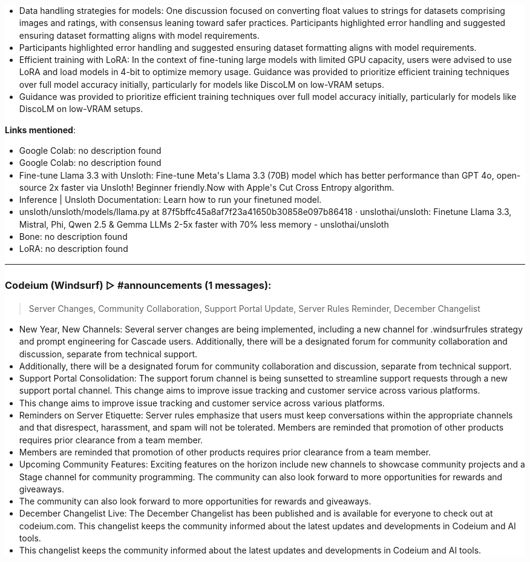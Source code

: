 * Data handling strategies for models: One discussion focused on converting float values to strings for datasets comprising images and ratings, with consensus leaning toward safer practices.
Participants highlighted error handling and suggested ensuring dataset formatting aligns with model requirements.
* Participants highlighted error handling and suggested ensuring dataset formatting aligns with model requirements.
* Efficient training with LoRA: In the context of fine-tuning large models with limited GPU capacity, users were advised to use LoRA and load models in 4-bit to optimize memory usage.
Guidance was provided to prioritize efficient training techniques over full model accuracy initially, particularly for models like DiscoLM on low-VRAM setups.
* Guidance was provided to prioritize efficient training techniques over full model accuracy initially, particularly for models like DiscoLM on low-VRAM setups.

**Links mentioned**: 
* Google Colab: no description found
* Google Colab: no description found
* Fine-tune Llama 3.3 with Unsloth: Fine-tune Meta's Llama 3.3 (70B) model which has better performance than GPT 4o, open-source 2x faster via Unsloth! Beginner friendly.Now with Apple's Cut Cross Entropy algorithm.
* Inference | Unsloth Documentation: Learn how to run your finetuned model.
* unsloth/unsloth/models/llama.py at 87f5bffc45a8af7f23a41650b30858e097b86418 · unslothai/unsloth: Finetune Llama 3.3, Mistral, Phi, Qwen 2.5 & Gemma LLMs 2-5x faster with 70% less memory - unslothai/unsloth
* Bone: no description found
* LoRA: no description found

---
### Codeium (Windsurf) ▷ #announcements (1 messages):
> Server Changes, Community Collaboration, Support Portal Update, Server Rules Reminder, December Changelist

* New Year, New Channels: Several server changes are being implemented, including a new channel for .windsurfrules strategy and prompt engineering for Cascade users.
Additionally, there will be a designated forum for community collaboration and discussion, separate from technical support.
* Additionally, there will be a designated forum for community collaboration and discussion, separate from technical support.
* Support Portal Consolidation: The support forum channel is being sunsetted to streamline support requests through a new support portal channel.
This change aims to improve issue tracking and customer service across various platforms.
* This change aims to improve issue tracking and customer service across various platforms.
* Reminders on Server Etiquette: Server rules emphasize that users must keep conversations within the appropriate channels and that disrespect, harassment, and spam will not be tolerated.
Members are reminded that promotion of other products requires prior clearance from a team member.
* Members are reminded that promotion of other products requires prior clearance from a team member.
* Upcoming Community Features: Exciting features on the horizon include new channels to showcase community projects and a Stage channel for community programming.
The community can also look forward to more opportunities for rewards and giveaways.
* The community can also look forward to more opportunities for rewards and giveaways.
* December Changelist Live: The December Changelist has been published and is available for everyone to check out at codeium.com.
This changelist keeps the community informed about the latest updates and developments in Codeium and AI tools.
* This changelist keeps the community informed about the latest updates and developments in Codeium and AI tools.
